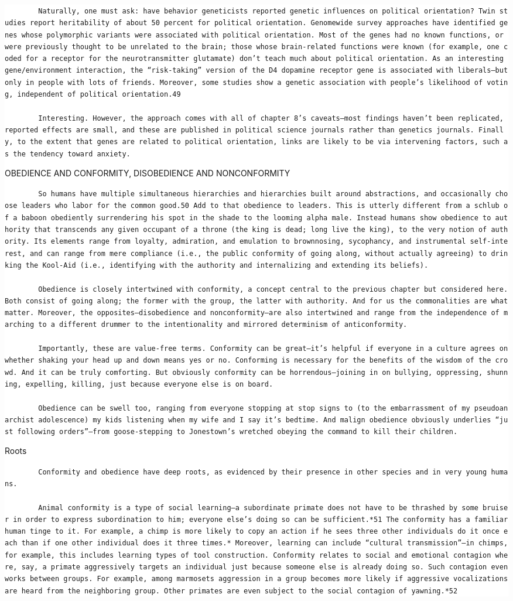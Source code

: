 			Naturally, one must ask: have behavior geneticists reported genetic influences on political orientation? Twin studies report heritability of about 50 percent for political orientation. Genomewide survey approaches have identified genes whose polymorphic variants were associated with political orientation. Most of the genes had no known functions, or were previously thought to be unrelated to the brain; those whose brain-related functions were known (for example, one coded for a receptor for the neurotransmitter glutamate) don’t teach much about political orientation. As an interesting gene/environment interaction, the “risk-taking” version of the D4 dopamine receptor gene is associated with liberals—but only in people with lots of friends. Moreover, some studies show a genetic association with people’s likelihood of voting, independent of political orientation.49

			Interesting. However, the approach comes with all of chapter 8’s caveats—most findings haven’t been replicated, reported effects are small, and these are published in political science journals rather than genetics journals. Finally, to the extent that genes are related to political orientation, links are likely to be via intervening factors, such as the tendency toward anxiety.





OBEDIENCE AND CONFORMITY, DISOBEDIENCE AND NONCONFORMITY


			So humans have multiple simultaneous hierarchies and hierarchies built around abstractions, and occasionally choose leaders who labor for the common good.50 Add to that obedience to leaders. This is utterly different from a schlub of a baboon obediently surrendering his spot in the shade to the looming alpha male. Instead humans show obedience to authority that transcends any given occupant of a throne (the king is dead; long live the king), to the very notion of authority. Its elements range from loyalty, admiration, and emulation to brownnosing, sycophancy, and instrumental self-interest, and can range from mere compliance (i.e., the public conformity of going along, without actually agreeing) to drinking the Kool-Aid (i.e., identifying with the authority and internalizing and extending its beliefs).

			Obedience is closely intertwined with conformity, a concept central to the previous chapter but considered here. Both consist of going along; the former with the group, the latter with authority. And for us the commonalities are what matter. Moreover, the opposites—disobedience and nonconformity—are also intertwined and range from the independence of marching to a different drummer to the intentionality and mirrored determinism of anticonformity.

			Importantly, these are value-free terms. Conformity can be great—it’s helpful if everyone in a culture agrees on whether shaking your head up and down means yes or no. Conforming is necessary for the benefits of the wisdom of the crowd. And it can be truly comforting. But obviously conformity can be horrendous—joining in on bullying, oppressing, shunning, expelling, killing, just because everyone else is on board.

			Obedience can be swell too, ranging from everyone stopping at stop signs to (to the embarrassment of my pseudoanarchist adolescence) my kids listening when my wife and I say it’s bedtime. And malign obedience obviously underlies “just following orders”—from goose-stepping to Jonestown’s wretched obeying the command to kill their children.





Roots


			Conformity and obedience have deep roots, as evidenced by their presence in other species and in very young humans.

			Animal conformity is a type of social learning—a subordinate primate does not have to be thrashed by some bruiser in order to express subordination to him; everyone else’s doing so can be sufficient.*51 The conformity has a familiar human tinge to it. For example, a chimp is more likely to copy an action if he sees three other individuals do it once each than if one other individual does it three times.* Moreover, learning can include “cultural transmission”—in chimps, for example, this includes learning types of tool construction. Conformity relates to social and emotional contagion where, say, a primate aggressively targets an individual just because someone else is already doing so. Such contagion even works between groups. For example, among marmosets aggression in a group becomes more likely if aggressive vocalizations are heard from the neighboring group. Other primates are even subject to the social contagion of yawning.*52
